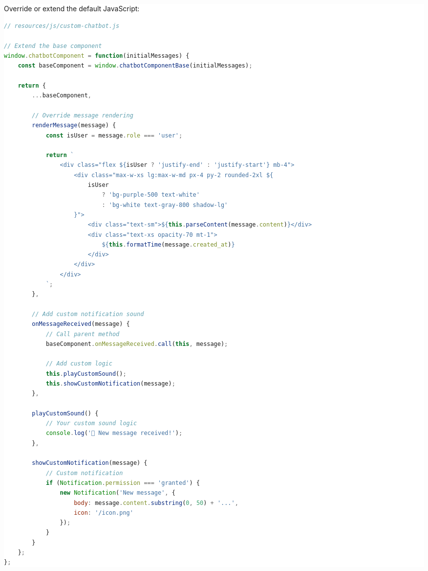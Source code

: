 Override or extend the default JavaScript:

```javascript
// resources/js/custom-chatbot.js

// Extend the base component
window.chatbotComponent = function(initialMessages) {
    const baseComponent = window.chatbotComponentBase(initialMessages);
    
    return {
        ...baseComponent,
        
        // Override message rendering
        renderMessage(message) {
            const isUser = message.role === 'user';
            
            return `
                <div class="flex ${isUser ? 'justify-end' : 'justify-start'} mb-4">
                    <div class="max-w-xs lg:max-w-md px-4 py-2 rounded-2xl ${
                        isUser 
                            ? 'bg-purple-500 text-white' 
                            : 'bg-white text-gray-800 shadow-lg'
                    }">
                        <div class="text-sm">${this.parseContent(message.content)}</div>
                        <div class="text-xs opacity-70 mt-1">
                            ${this.formatTime(message.created_at)}
                        </div>
                    </div>
                </div>
            `;
        },
        
        // Add custom notification sound
        onMessageReceived(message) {
            // Call parent method
            baseComponent.onMessageReceived.call(this, message);
            
            // Add custom logic
            this.playCustomSound();
            this.showCustomNotification(message);
        },
        
        playCustomSound() {
            // Your custom sound logic
            console.log('🔔 New message received!');
        },
        
        showCustomNotification(message) {
            // Custom notification
            if (Notification.permission === 'granted') {
                new Notification('New message', {
                    body: message.content.substring(0, 50) + '...',
                    icon: '/icon.png'
                });
            }
        }
    };
};
```
